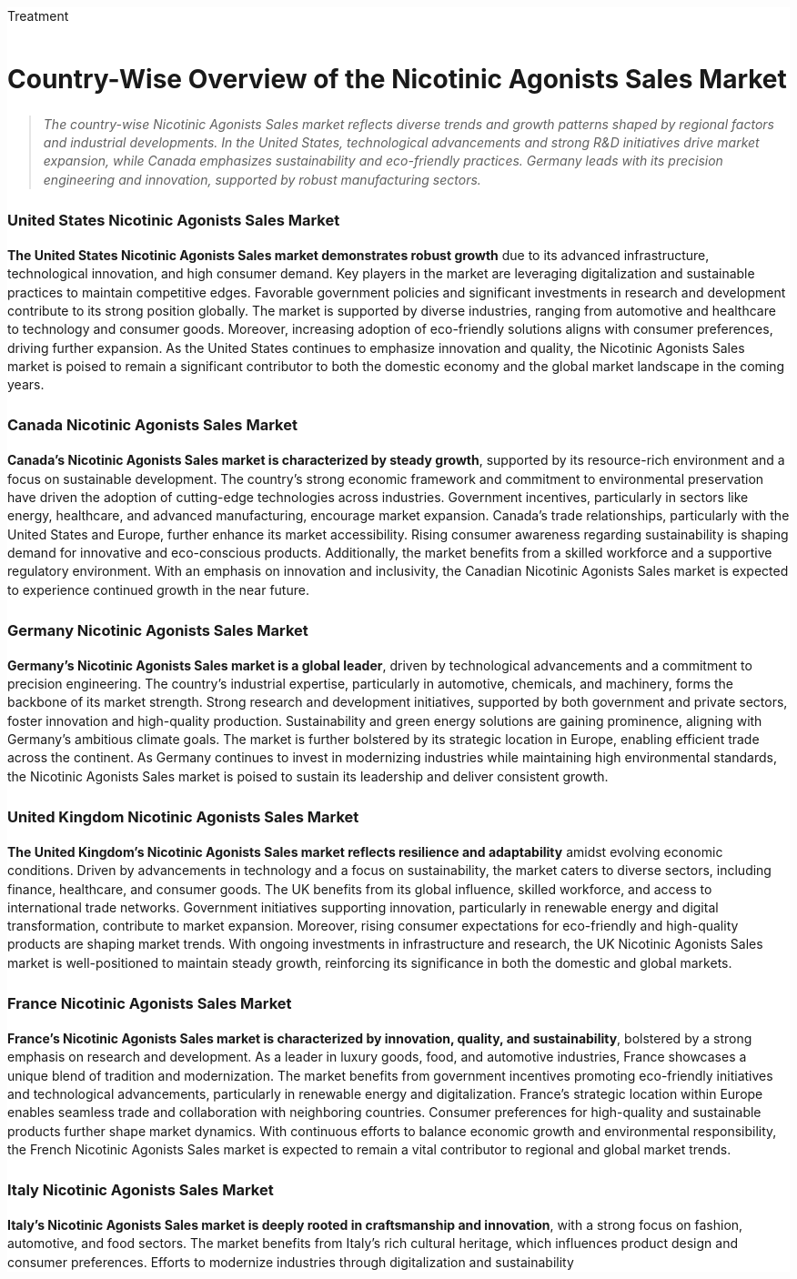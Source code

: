 Treatment</li></ul><h1><span class="">Country-Wise Overview of the Nicotinic Agonists Sales Market<br /></span></h1><blockquote><p><em><span class="">The country-wise Nicotinic Agonists Sales market reflects diverse trends and growth patterns shaped by regional factors and industrial developments. In the United States, technological advancements and strong R&amp;D initiatives drive market expansion, while Canada emphasizes sustainability and eco-friendly practices. Germany leads with its precision engineering and innovation, supported by robust manufacturing sectors.</span></em></p></blockquote><h3><strong>United States Nicotinic Agonists Sales Market</strong></h3><p><strong>The United States Nicotinic Agonists Sales market demonstrates robust growth</strong> due to its advanced infrastructure, technological innovation, and high consumer demand. Key players in the market are leveraging digitalization and sustainable practices to maintain competitive edges. Favorable government policies and significant investments in research and development contribute to its strong position globally. The market is supported by diverse industries, ranging from automotive and healthcare to technology and consumer goods. Moreover, increasing adoption of eco-friendly solutions aligns with consumer preferences, driving further expansion. As the United States continues to emphasize innovation and quality, the Nicotinic Agonists Sales market is poised to remain a significant contributor to both the domestic economy and the global market landscape in the coming years.</p><h3><strong>Canada Nicotinic Agonists Sales Market</strong></h3><p><strong>Canada&rsquo;s Nicotinic Agonists Sales market is characterized by steady growth</strong>, supported by its resource-rich environment and a focus on sustainable development. The country&rsquo;s strong economic framework and commitment to environmental preservation have driven the adoption of cutting-edge technologies across industries. Government incentives, particularly in sectors like energy, healthcare, and advanced manufacturing, encourage market expansion. Canada&rsquo;s trade relationships, particularly with the United States and Europe, further enhance its market accessibility. Rising consumer awareness regarding sustainability is shaping demand for innovative and eco-conscious products. Additionally, the market benefits from a skilled workforce and a supportive regulatory environment. With an emphasis on innovation and inclusivity, the Canadian Nicotinic Agonists Sales market is expected to experience continued growth in the near future.</p><h3><strong>Germany Nicotinic Agonists Sales Market</strong></h3><p><strong>Germany&rsquo;s Nicotinic Agonists Sales market is a global leader</strong>, driven by technological advancements and a commitment to precision engineering. The country&rsquo;s industrial expertise, particularly in automotive, chemicals, and machinery, forms the backbone of its market strength. Strong research and development initiatives, supported by both government and private sectors, foster innovation and high-quality production. Sustainability and green energy solutions are gaining prominence, aligning with Germany&rsquo;s ambitious climate goals. The market is further bolstered by its strategic location in Europe, enabling efficient trade across the continent. As Germany continues to invest in modernizing industries while maintaining high environmental standards, the Nicotinic Agonists Sales market is poised to sustain its leadership and deliver consistent growth.</p><h3><strong>United Kingdom Nicotinic Agonists Sales Market</strong></h3><p><strong>The United Kingdom&rsquo;s Nicotinic Agonists Sales market reflects resilience and adaptability</strong> amidst evolving economic conditions. Driven by advancements in technology and a focus on sustainability, the market caters to diverse sectors, including finance, healthcare, and consumer goods. The UK benefits from its global influence, skilled workforce, and access to international trade networks. Government initiatives supporting innovation, particularly in renewable energy and digital transformation, contribute to market expansion. Moreover, rising consumer expectations for eco-friendly and high-quality products are shaping market trends. With ongoing investments in infrastructure and research, the UK Nicotinic Agonists Sales market is well-positioned to maintain steady growth, reinforcing its significance in both the domestic and global markets.</p><h3><strong>France Nicotinic Agonists Sales Market</strong></h3><p><strong>France&rsquo;s Nicotinic Agonists Sales market is characterized by innovation, quality, and sustainability</strong>, bolstered by a strong emphasis on research and development. As a leader in luxury goods, food, and automotive industries, France showcases a unique blend of tradition and modernization. The market benefits from government incentives promoting eco-friendly initiatives and technological advancements, particularly in renewable energy and digitalization. France&rsquo;s strategic location within Europe enables seamless trade and collaboration with neighboring countries. Consumer preferences for high-quality and sustainable products further shape market dynamics. With continuous efforts to balance economic growth and environmental responsibility, the French Nicotinic Agonists Sales market is expected to remain a vital contributor to regional and global market trends.</p><h3><strong>Italy Nicotinic Agonists Sales Market</strong></h3><p><strong>Italy&rsquo;s Nicotinic Agonists Sales market is deeply rooted in craftsmanship and innovation</strong>, with a strong focus on fashion, automotive, and food sectors. The market benefits from Italy&rsquo;s rich cultural heritage, which influences product design and consumer preferences. Efforts to modernize industries through digitalization and sustainability